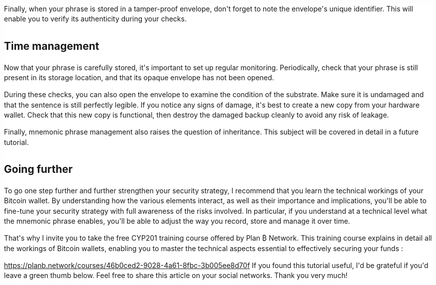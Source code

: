 Finally, when your phrase is stored in a tamper-proof envelope, don't forget to note the envelope's unique identifier. This will enable you to verify its authenticity during your checks.

## Time management

Now that your phrase is carefully stored, it's important to set up regular monitoring. Periodically, check that your phrase is still present in its storage location, and that its opaque envelope has not been opened.

During these checks, you can also open the envelope to examine the condition of the substrate. Make sure it is undamaged and that the sentence is still perfectly legible. If you notice any signs of damage, it's best to create a new copy from your hardware wallet. Check that this new copy is functional, then destroy the damaged backup cleanly to avoid any risk of leakage.

Finally, mnemonic phrase management also raises the question of inheritance. This subject will be covered in detail in a future tutorial.

## Going further

To go one step further and further strengthen your security strategy, I recommend that you learn the technical workings of your Bitcoin wallet. By understanding how the various elements interact, as well as their importance and implications, you'll be able to fine-tune your security strategy with full awareness of the risks involved. In particular, if you understand at a technical level what the mnemonic phrase enables, you'll be able to adjust the way you record, store and manage it over time.

That's why I invite you to take the free CYP201 training course offered by Plan ₿ Network. This training course explains in detail all the workings of Bitcoin wallets, enabling you to master the technical aspects essential to effectively securing your funds :

https://planb.network/courses/46b0ced2-9028-4a61-8fbc-3b005ee8d70f
If you found this tutorial useful, I'd be grateful if you'd leave a green thumb below. Feel free to share this article on your social networks. Thank you very much!